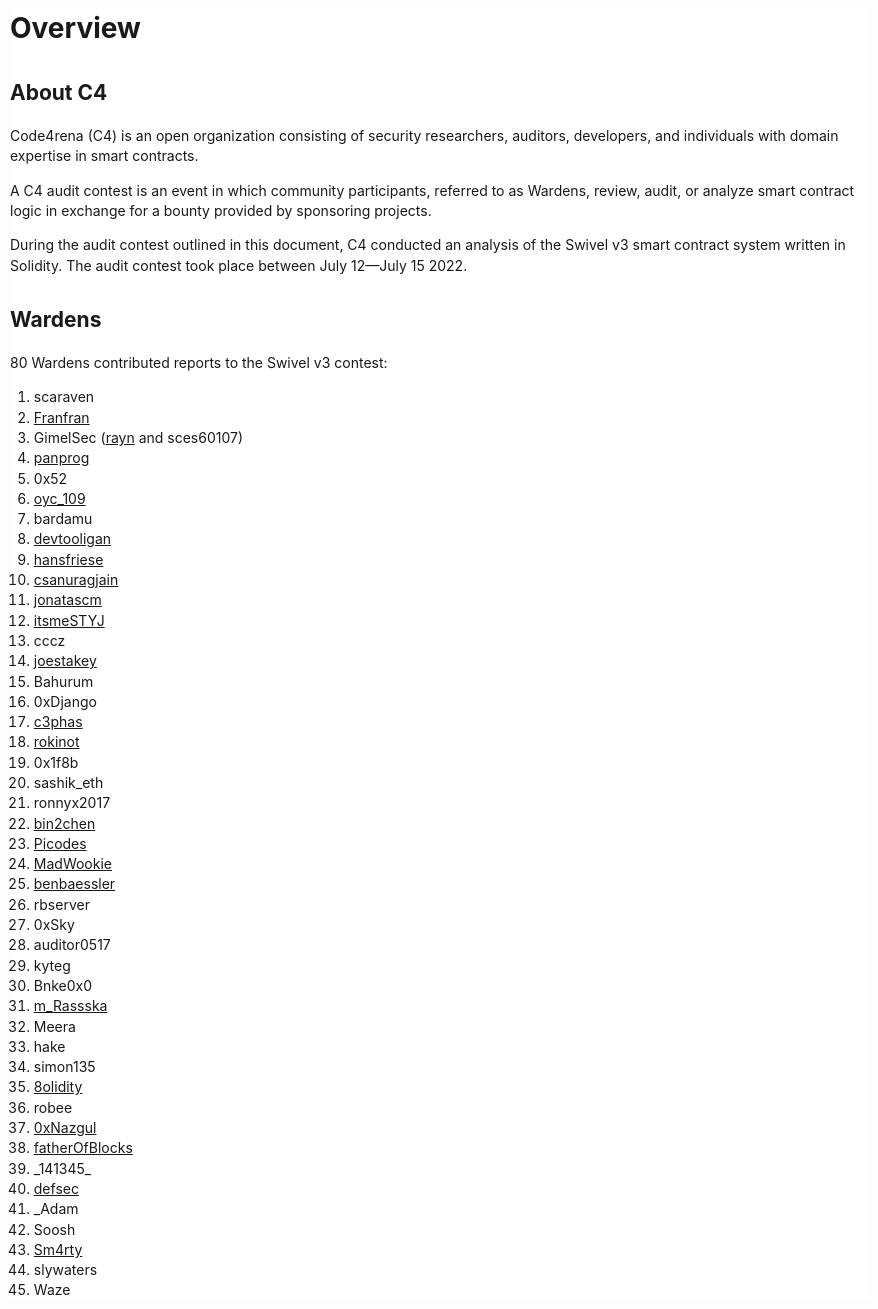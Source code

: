 
# Overview

## About C4

Code4rena (C4) is an open organization consisting of security researchers, auditors, developers, and individuals with domain expertise in smart contracts.

A C4 audit contest is an event in which community participants, referred to as Wardens, review, audit, or analyze smart contract logic in exchange for a bounty provided by sponsoring projects.

During the audit contest outlined in this document, C4 conducted an analysis of the Swivel v3 smart contract system written in Solidity. The audit contest took place between July 12—July 15 2022.

## Wardens

80 Wardens contributed reports to the Swivel v3 contest:

  1. scaraven
  1. [Franfran](https://franfran.dev/)
  1. GimelSec ([rayn](https://twitter.com/rayn731) and sces60107)
  1. [panprog](https://twitter.com/panprog)
  1. 0x52
  1. [oyc&#95;109](https://twitter.com/andyfeili)
  1. bardamu
  1. [devtooligan](https://twitter.com/devtooligan)
  1. [hansfriese](https://twitter.com/hansfriese)
  1. [csanuragjain](https://twitter.com/csanuragjain)
  1. [jonatascm](https://twitter.com/jonataspvt)
  1. [itsmeSTYJ](https://twitter.com/itsmeSTYJ)
  1. cccz
  1. [joestakey](https://twitter.com/JoeStakey)
  1. Bahurum
  1. 0xDjango
  1. [c3phas](https://twitter.com/c3ph_)
  1. [rokinot](twitter.com/rokinot)
  1. 0x1f8b
  1. sashik&#95;eth
  1. ronnyx2017
  1. [bin2chen](https://twitter.com/bin2chen)
  1. [Picodes](https://twitter.com/thePicodes)
  1. [MadWookie](https://twitter.com/wookiemad)
  1. [benbaessler](https://benbaessler.com)
  1. rbserver
  1. 0xSky
  1. auditor0517
  1. kyteg
  1. Bnke0x0
  1. [m&#95;Rassska](https://t.me/Road220)
  1. Meera
  1. hake
  1. simon135
  1. [8olidity](https://twitter.com/8olidity)
  1. robee
  1. [0xNazgul](https://twitter.com/0xNazgul)
  1. [fatherOfBlocks](https://twitter.com/father0fBl0cks)
  1. &#95;141345&#95;
  1. [defsec](https://twitter.com/defsec_)
  1. &#95;Adam
  1. Soosh
  1. [Sm4rty](https://twitter.com/Sm4rty_)
  1. slywaters
  1. Waze